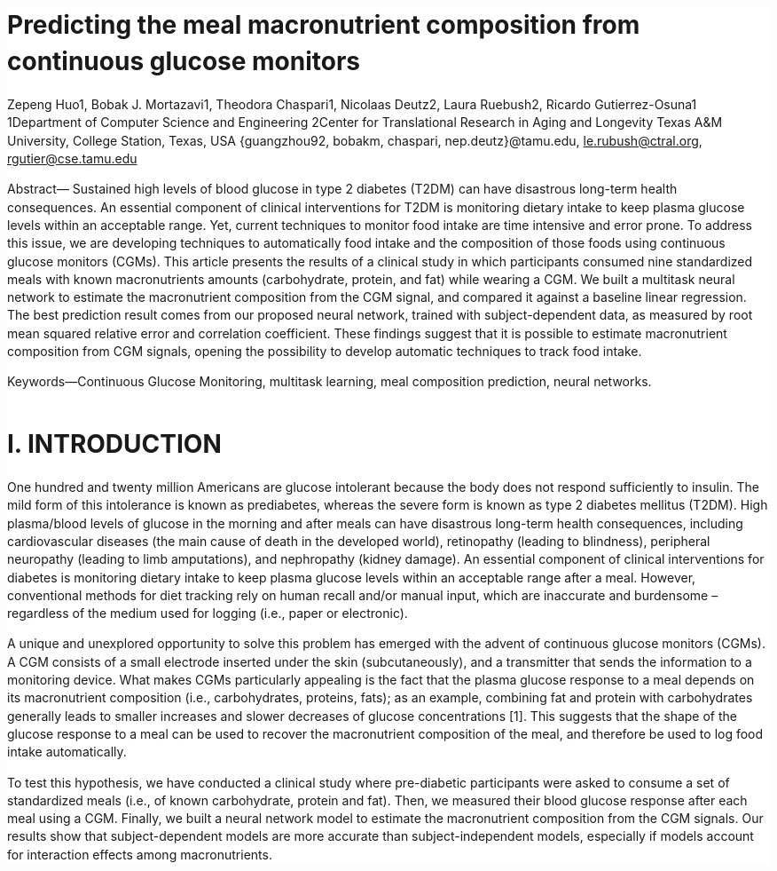 # Predicting the meal macronutrient composition from continuous glucose monitors  

Zepeng Huo1, Bobak J. Mortazavi1, Theodora Chaspari1, Nicolaas Deutz2, Laura Ruebush2, Ricardo Gutierrez-Osuna1 1Department of Computer Science and Engineering 2Center for Translational Research in Aging and Longevity Texas A&M University, College Station, Texas, USA {guangzhou92, bobakm, chaspari, nep.deutz}@tamu.edu, le.rubush@ctral.org, rgutier@cse.tamu.edu  

Abstract— Sustained high levels of blood glucose in type 2 diabetes  (T2DM)  can  have  disastrous  long-term  health consequences. An essential component of clinical interventions for T2DM is monitoring dietary intake to keep plasma glucose levels within an acceptable range. Yet, current techniques to monitor food intake are time intensive and error prone. To address this issue, we are developing techniques to automatically food intake and the composition of those foods using continuous glucose monitors (CGMs). This article presents the results of a clinical study in which participants consumed nine standardized meals with known macronutrients amounts (carbohydrate, protein, and fat) while wearing a CGM. We built a multitask neural network to estimate the macronutrient composition from the CGM signal, and compared it against a baseline linear regression. The best prediction result comes from our proposed neural network, trained with subject-dependent data, as measured by root mean squared relative error and correlation coefficient. These findings suggest that it is possible to estimate macronutrient composition from CGM signals, opening the possibility to develop automatic techniques to track food intake.  

Keywords—Continuous Glucose Monitoring, multitask learning, meal composition prediction, neural networks.  

# I.  INTRODUCTION  

One hundred and twenty million Americans are glucose intolerant because the body does not respond sufficiently to insulin. The mild form of this intolerance is known as prediabetes, whereas the severe form is known as type 2 diabetes mellitus (T2DM). High plasma/blood levels of glucose in the morning and after meals can have disastrous long-term health consequences, including cardiovascular diseases (the main cause of death in the developed world), retinopathy (leading to blindness), peripheral neuropathy (leading to limb amputations), and nephropathy (kidney damage). An essential component of clinical interventions for diabetes is monitoring dietary intake to keep plasma glucose levels within an acceptable range after a meal. However, conventional methods for diet tracking rely on human recall and/or manual input, which are inaccurate and burdensome –regardless of the medium used for logging (i.e., paper or electronic).  

A unique and unexplored opportunity to solve this problem has emerged with the advent of continuous glucose monitors (CGMs). A CGM consists of a small electrode inserted under the skin (subcutaneously), and a transmitter that sends the information to a monitoring device. What makes CGMs particularly appealing is the fact that the plasma glucose response to a meal depends on its macronutrient composition (i.e., carbohydrates, proteins, fats); as an example, combining fat and protein with carbohydrates generally leads to smaller increases and slower decreases of glucose concentrations [1]. This suggests that the shape of the glucose response to a meal can be used to recover the macronutrient composition of the meal, and therefore be used to log food intake automatically.  

To test this hypothesis, we have conducted a clinical study where pre-diabetic participants were asked to consume a set of standardized meals (i.e., of known carbohydrate, protein and fat). Then, we measured their blood glucose response after each meal using a CGM. Finally, we built a neural network model to estimate the macronutrient composition from the CGM signals. Our results show that subject-dependent models are more accurate than subject-independent models, especially if models account for interaction effects among macronutrients.  
